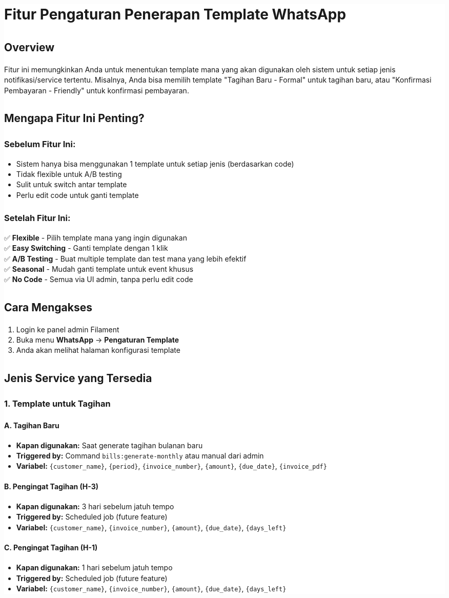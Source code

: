 # Fitur Pengaturan Penerapan Template WhatsApp

## Overview
Fitur ini memungkinkan Anda untuk menentukan template mana yang akan digunakan oleh sistem untuk setiap jenis notifikasi/service tertentu. Misalnya, Anda bisa memilih template "Tagihan Baru - Formal" untuk tagihan baru, atau "Konfirmasi Pembayaran - Friendly" untuk konfirmasi pembayaran.

## Mengapa Fitur Ini Penting?

### Sebelum Fitur Ini:
- Sistem hanya bisa menggunakan 1 template untuk setiap jenis (berdasarkan code)
- Tidak flexible untuk A/B testing
- Sulit untuk switch antar template
- Perlu edit code untuk ganti template

### Setelah Fitur Ini:
✅ **Flexible** - Pilih template mana yang ingin digunakan  
✅ **Easy Switching** - Ganti template dengan 1 klik  
✅ **A/B Testing** - Buat multiple template dan test mana yang lebih efektif  
✅ **Seasonal** - Mudah ganti template untuk event khusus  
✅ **No Code** - Semua via UI admin, tanpa perlu edit code  

## Cara Mengakses

1. Login ke panel admin Filament
2. Buka menu **WhatsApp** → **Pengaturan Template**
3. Anda akan melihat halaman konfigurasi template

## Jenis Service yang Tersedia

### 1. **Template untuk Tagihan**

#### A. Tagihan Baru
- **Kapan digunakan:** Saat generate tagihan bulanan baru
- **Triggered by:** Command `bills:generate-monthly` atau manual dari admin
- **Variabel:** `{customer_name}`, `{period}`, `{invoice_number}`, `{amount}`, `{due_date}`, `{invoice_pdf}`

#### B. Pengingat Tagihan (H-3)
- **Kapan digunakan:** 3 hari sebelum jatuh tempo
- **Triggered by:** Scheduled job (future feature)
- **Variabel:** `{customer_name}`, `{invoice_number}`, `{amount}`, `{due_date}`, `{days_left}`

#### C. Pengingat Tagihan (H-1)
- **Kapan digunakan:** 1 hari sebelum jatuh tempo
- **Triggered by:** Scheduled job (future feature)
- **Variabel:** `{customer_name}`, `{invoice_number}`, `{amount}`, `{due_date}`, `{days_left}`
